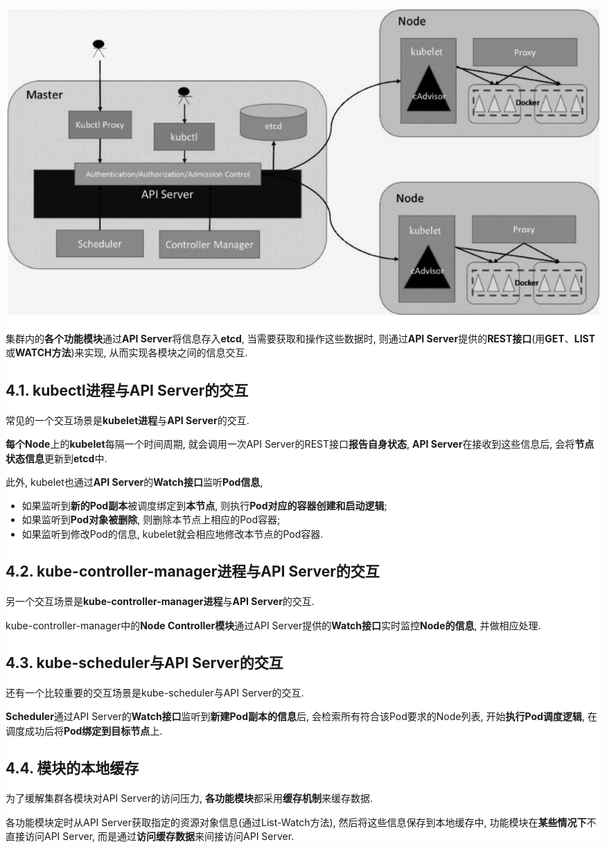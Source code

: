 ![2019-09-01-12-44-55.png](./images/2019-09-01-12-44-55.png)

集群内的**各个功能模块**通过**API Server**将信息存入**etcd**, 当需要获取和操作这些数据时, 则通过**API Server**提供的**REST接口**(用**GET**、**LIST**或**WATCH方法**)来实现, 从而实现各模块之间的信息交互. 

## 4.1. kubectl进程与API Server的交互

常见的一个交互场景是**kubelet进程**与**API Server**的交互. 

**每个Node**上的**kubelet**每隔一个时间周期, 就会调用一次API Server的REST接口**报告自身状态**, **API Server**在接收到这些信息后, 会将**节点状态信息**更新到**etcd**中. 

此外, kubelet也通过**API Server**的**Watch接口**监听**Pod信息**, 

- 如果监听到**新的Pod副本**被调度绑定到**本节点**, 则执行**Pod对应的容器创建和启动逻辑**; 
- 如果监听到**Pod对象被删除**, 则删除本节点上相应的Pod容器; 
- 如果监听到修改Pod的信息, kubelet就会相应地修改本节点的Pod容器. 

## 4.2. kube\-controller\-manager进程与API Server的交互

另一个交互场景是**kube\-controller\-manager进程**与**API Server**的交互. 

kube\-controller\-manager中的**Node Controller模块**通过API Server提供的**Watch接口**实时监控**Node的信息**, 并做相应处理. 

## 4.3. kube\-scheduler与API Server的交互

还有一个比较重要的交互场景是kube\-scheduler与API Server的交互. 

**Scheduler**通过API Server的**Watch接口**监听到**新建Pod副本的信息**后, 会检索所有符合该Pod要求的Node列表, 开始**执行Pod调度逻辑**, 在调度成功后将**Pod绑定到目标节点**上. 

## 4.4. 模块的本地缓存

为了缓解集群各模块对API Server的访问压力, **各功能模块**都采用**缓存机制**来缓存数据. 

各功能模块定时从API Server获取指定的资源对象信息(通过List\-Watch方法), 然后将这些信息保存到本地缓存中, 功能模块在**某些情况下**不直接访问API Server, 而是通过**访问缓存数据**来间接访问API Server. 